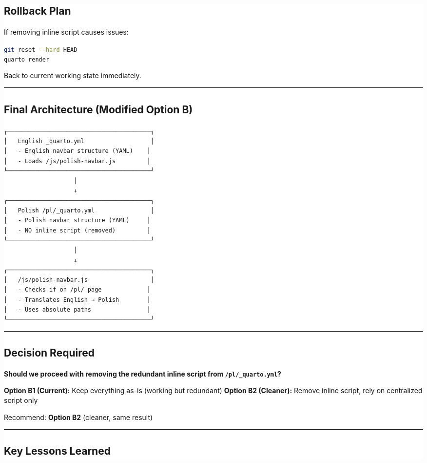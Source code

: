 
## Rollback Plan

If removing inline script causes issues:

```bash
git reset --hard HEAD
quarto render
```

Back to current working state immediately.

---

## Final Architecture (Modified Option B)

```
┌─────────────────────────────────────────┐
│   English _quarto.yml                   │
│   - English navbar structure (YAML)    │
│   - Loads /js/polish-navbar.js         │
└─────────────────────────────────────────┘
                    │
                    ↓
┌─────────────────────────────────────────┐
│   Polish /pl/_quarto.yml                │
│   - Polish navbar structure (YAML)     │
│   - NO inline script (removed)         │
└─────────────────────────────────────────┘
                    │
                    ↓
┌─────────────────────────────────────────┐
│   /js/polish-navbar.js                  │
│   - Checks if on /pl/ page             │
│   - Translates English → Polish        │
│   - Uses absolute paths                │
└─────────────────────────────────────────┘
```

---

## Decision Required

**Should we proceed with removing the redundant inline script from `/pl/_quarto.yml`?**

**Option B1 (Current):** Keep everything as-is (working but redundant)
**Option B2 (Cleaner):** Remove inline script, rely on centralized script only

Recommend: **Option B2** (cleaner, same result)

---

## Key Lessons Learned
